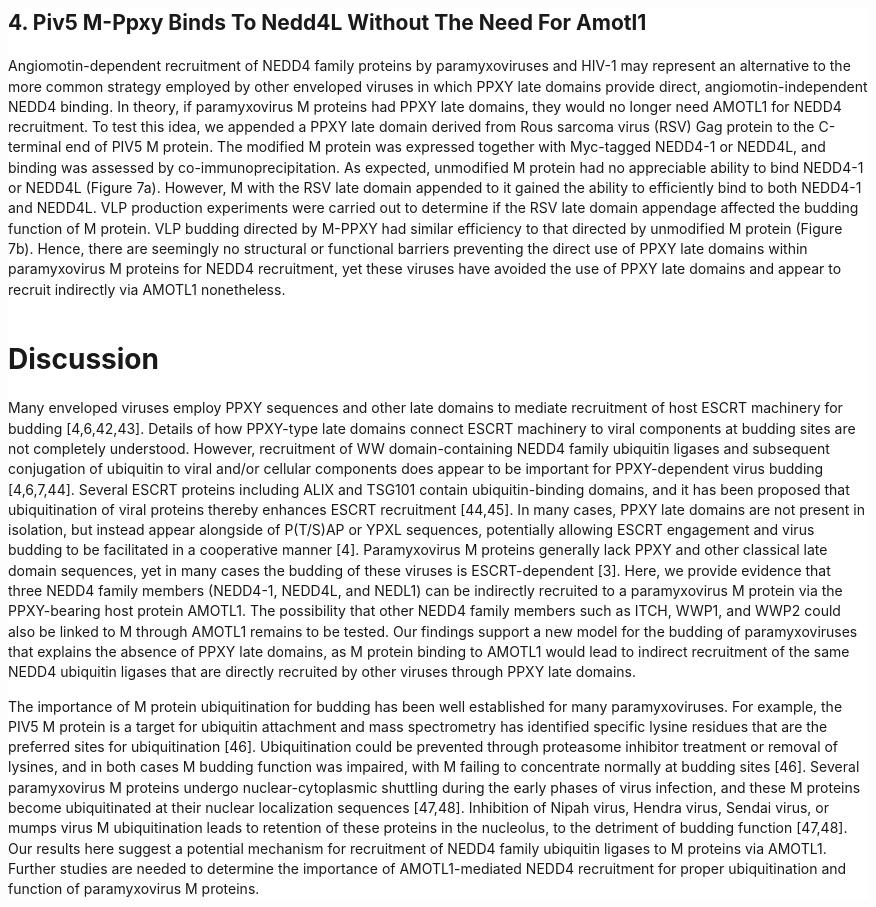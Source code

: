## 4. Piv5 M-Ppxy Binds To Nedd4L Without The Need For Amotl1

Angiomotin-dependent recruitment of NEDD4 family proteins by paramyxoviruses and HIV-1 may represent an alternative to the more common strategy employed by other enveloped viruses in which PPXY late domains provide direct, angiomotin-independent NEDD4 binding. In theory, if paramyxovirus M proteins had PPXY late domains, they would no longer need AMOTL1 for NEDD4 recruitment. To test this idea, we appended a PPXY late domain derived from Rous sarcoma virus (RSV) Gag protein to the C-terminal end of PIV5 M protein. The modified M protein was expressed together with Myc-tagged NEDD4-1 or NEDD4L, and binding was assessed by co-immunoprecipitation. As expected, unmodified M protein had no appreciable ability to bind NEDD4-1 or NEDD4L (Figure 7a). However, M with the RSV late domain appended to it gained the ability to efficiently bind to both NEDD4-1 and NEDD4L. VLP production experiments were carried out to determine if the RSV late domain appendage affected the budding function of M protein. VLP budding directed by M-PPXY had similar efficiency to that directed by unmodified M protein (Figure 7b). Hence, there are seemingly no structural or functional barriers preventing the direct use of PPXY late domains within paramyxovirus M proteins for NEDD4 recruitment, yet these viruses have avoided the use of PPXY late domains and appear to recruit indirectly via AMOTL1 nonetheless.

# Discussion

Many enveloped viruses employ PPXY sequences and other late domains to mediate recruitment of host ESCRT machinery for budding [4,6,42,43]. Details of how PPXY-type late domains connect ESCRT machinery to viral components at budding sites are not completely understood. However, recruitment of WW domain-containing NEDD4 family ubiquitin ligases and subsequent conjugation of ubiquitin to viral and/or cellular components does appear to be important for PPXY-dependent virus budding [4,6,7,44]. Several ESCRT proteins including ALIX and TSG101 contain ubiquitin-binding domains, and it has been proposed that ubiquitination of viral proteins thereby enhances ESCRT recruitment [44,45]. In many cases, PPXY late domains are not present in isolation, but instead appear alongside of P(T/S)AP or YPXL sequences, potentially allowing ESCRT engagement and virus budding to be facilitated in a cooperative manner [4]. Paramyxovirus M proteins generally lack PPXY and other classical late domain sequences, yet in many cases the budding of these viruses is ESCRT-dependent [3]. Here, we provide evidence that three NEDD4 family members (NEDD4-1, NEDD4L, and NEDL1) can be indirectly recruited to a paramyxovirus M protein via the PPXY-bearing host protein AMOTL1. The possibility that other NEDD4 family members such as ITCH, WWP1, and WWP2 could also be linked to M through AMOTL1 remains to be tested. Our findings support a new model for the budding of paramyxoviruses that explains the absence of PPXY late domains, as M protein binding to AMOTL1 would lead to indirect recruitment of the same NEDD4 ubiquitin ligases that are directly recruited by other viruses through PPXY late domains.

The importance of M protein ubiquitination for budding has been well established for many paramyxoviruses. For example, the PIV5 M protein is a target for ubiquitin attachment and mass spectrometry has identified specific lysine residues that are the preferred sites for ubiquitination [46]. Ubiquitination could be prevented through proteasome inhibitor treatment or removal of lysines, and in both cases M budding function was impaired, with M failing to concentrate normally at budding sites [46]. Several paramyxovirus M proteins undergo nuclear-cytoplasmic shuttling during the early phases of virus infection, and these M proteins become ubiquitinated at their nuclear localization sequences [47,48]. Inhibition of Nipah virus, Hendra virus, Sendai virus, or mumps virus M ubiquitination leads to retention of these proteins in the nucleolus, to the detriment of budding function [47,48]. Our results here suggest a potential mechanism for recruitment of NEDD4 family ubiquitin ligases to M proteins via AMOTL1. Further studies are needed to determine the importance of AMOTL1-mediated NEDD4 recruitment for proper ubiquitination and function of paramyxovirus M proteins.
